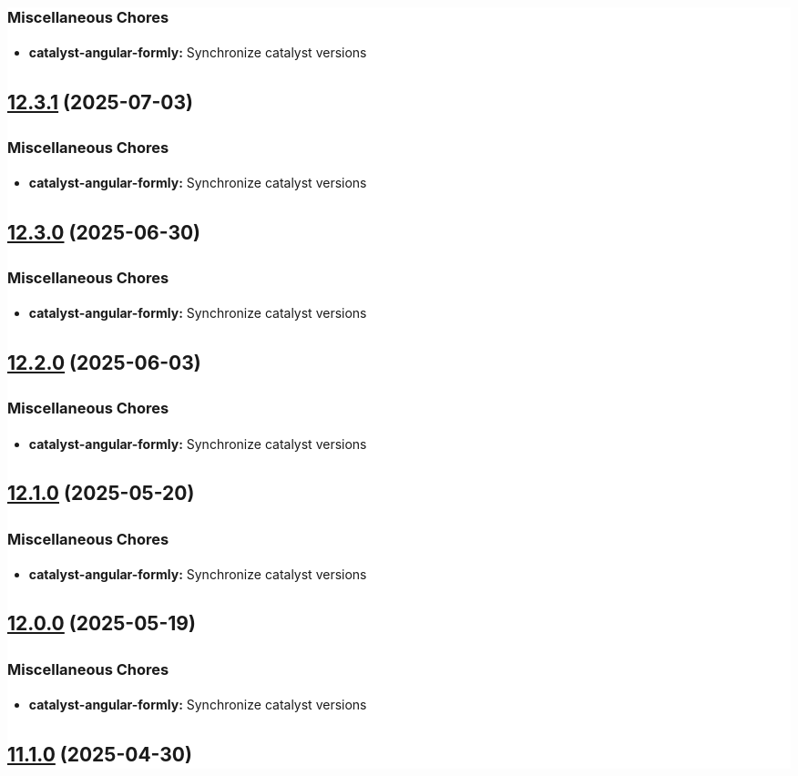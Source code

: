 
### Miscellaneous Chores

* **catalyst-angular-formly:** Synchronize catalyst versions

## [12.3.1](https://github.com/haiilo/catalyst/compare/catalyst-angular-formly-v12.3.0...catalyst-angular-formly-v12.3.1) (2025-07-03)


### Miscellaneous Chores

* **catalyst-angular-formly:** Synchronize catalyst versions

## [12.3.0](https://github.com/haiilo/catalyst/compare/catalyst-angular-formly-v12.2.0...catalyst-angular-formly-v12.3.0) (2025-06-30)


### Miscellaneous Chores

* **catalyst-angular-formly:** Synchronize catalyst versions

## [12.2.0](https://github.com/haiilo/catalyst/compare/catalyst-angular-formly-v12.1.0...catalyst-angular-formly-v12.2.0) (2025-06-03)


### Miscellaneous Chores

* **catalyst-angular-formly:** Synchronize catalyst versions

## [12.1.0](https://github.com/haiilo/catalyst/compare/catalyst-angular-formly-v12.0.0...catalyst-angular-formly-v12.1.0) (2025-05-20)


### Miscellaneous Chores

* **catalyst-angular-formly:** Synchronize catalyst versions

## [12.0.0](https://github.com/haiilo/catalyst/compare/catalyst-angular-formly-v11.1.0...catalyst-angular-formly-v12.0.0) (2025-05-19)


### Miscellaneous Chores

* **catalyst-angular-formly:** Synchronize catalyst versions

## [11.1.0](https://github.com/haiilo/catalyst/compare/catalyst-angular-formly-v11.0.0...catalyst-angular-formly-v11.1.0) (2025-04-30)
